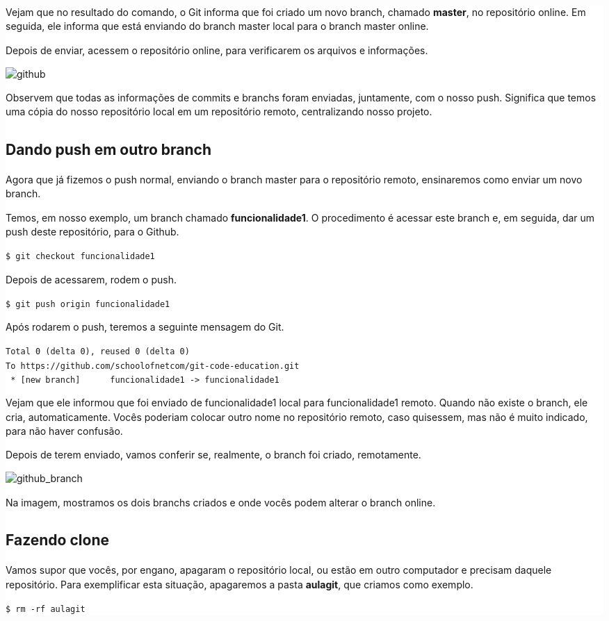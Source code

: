   Vejam que no resultado do comando, o Git informa que foi criado um novo branch, chamado **master**, no repositório online. Em seguida, ele informa que está enviando do branch master local para o branch master online.

  Depois de enviar, acessem o repositório online, para verificarem os arquivos e informações.

  ![github](http://sonassets.s3.amazonaws.com/transcricoes/git-e-github/github.png)

  Observem que todas as informações de commits e branchs foram enviadas, juntamente, com o nosso push. Significa que temos uma cópia do nosso repositório local em um repositório remoto, centralizando nosso projeto.

  ## Dando push em outro branch

  Agora que já fizemos o push normal, enviando o branch master para o repositório remoto, ensinaremos como enviar um novo branch.

  Temos, em nosso exemplo, um branch chamado **funcionalidade1**. O procedimento é acessar este branch e, em seguida, dar um push deste repositório, para o Github.

  ```
  $ git checkout funcionalidade1
  ```

  Depois de acessarem, rodem o push.

  ```
  $ git push origin funcionalidade1
  ```

  Após rodarem o push, teremos a seguinte mensagem do Git.

  ```
  Total 0 (delta 0), reused 0 (delta 0)
  To https://github.com/schoolofnetcom/git-code-education.git
   * [new branch]      funcionalidade1 -> funcionalidade1
  ```

  Vejam que ele informou que foi enviado de funcionalidade1 local para funcionalidade1 remoto. Quando não existe o branch, ele cria, automaticamente. Vocês poderiam colocar outro nome no repositório remoto, caso quisessem, mas não é muito indicado, para não haver confusão.

  Depois de terem enviado, vamos conferir se, realmente, o branch foi criado, remotamente.

  ![github_branch](http://sonassets.s3.amazonaws.com/transcricoes/git-e-github/github_branch.png)

  Na imagem, mostramos os dois branchs criados e onde vocês podem alterar o branch online.

  ## Fazendo clone

  Vamos supor que vocês, por engano, apagaram o repositório local, ou estão em outro computador e precisam daquele repositório. Para exemplificar esta situação, apagaremos a pasta **aulagit**, que criamos como exemplo.

  ```
  $ rm -rf aulagit
  ```
